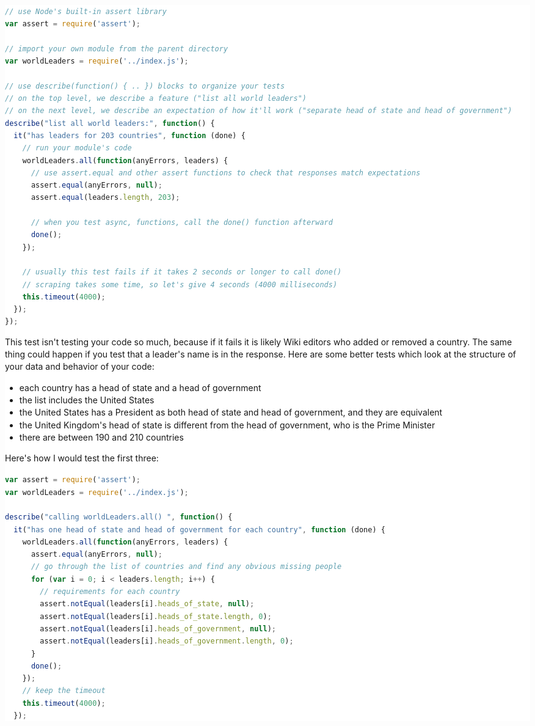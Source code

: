 ```javascript
// use Node's built-in assert library
var assert = require('assert');

// import your own module from the parent directory
var worldLeaders = require('../index.js');

// use describe(function() { .. }) blocks to organize your tests
// on the top level, we describe a feature ("list all world leaders")
// on the next level, we describe an expectation of how it'll work ("separate head of state and head of government")
describe("list all world leaders:", function() {
  it("has leaders for 203 countries", function (done) {
    // run your module's code
    worldLeaders.all(function(anyErrors, leaders) {
      // use assert.equal and other assert functions to check that responses match expectations
      assert.equal(anyErrors, null);
      assert.equal(leaders.length, 203);
      
      // when you test async, functions, call the done() function afterward
      done();
    });
    
    // usually this test fails if it takes 2 seconds or longer to call done()
    // scraping takes some time, so let's give 4 seconds (4000 milliseconds)
    this.timeout(4000);
  });
});
```

This test isn't testing your code so much, because if it fails it is likely Wiki editors who added or removed
a country. The same thing could happen if you test that a leader's name is in the response.
Here are some better tests which look at the structure of your data and behavior of your code:

* each country has a head of state and a head of government
* the list includes the United States
* the United States has a President as both head of state and head of government, and they are equivalent
* the United Kingdom's head of state is different from the head of government, who is the Prime Minister
* there are between 190 and 210 countries

Here's how I would test the first three:

```javascript
var assert = require('assert');
var worldLeaders = require('../index.js');

describe("calling worldLeaders.all() ", function() {
  it("has one head of state and head of government for each country", function (done) {
    worldLeaders.all(function(anyErrors, leaders) {
      assert.equal(anyErrors, null);
      // go through the list of countries and find any obvious missing people
      for (var i = 0; i < leaders.length; i++) {
        // requirements for each country
        assert.notEqual(leaders[i].heads_of_state, null);
        assert.notEqual(leaders[i].heads_of_state.length, 0);
        assert.notEqual(leaders[i].heads_of_government, null);
        assert.notEqual(leaders[i].heads_of_government.length, 0);
      }
      done();
    });
    // keep the timeout
    this.timeout(4000);
  });
```